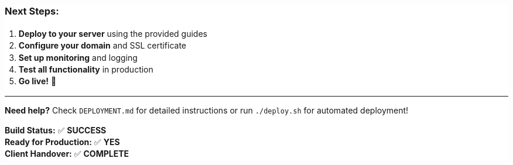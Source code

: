 ### **Next Steps:**
1. **Deploy to your server** using the provided guides
2. **Configure your domain** and SSL certificate
3. **Set up monitoring** and logging
4. **Test all functionality** in production
5. **Go live!** 🚀

---

**Need help?** Check `DEPLOYMENT.md` for detailed instructions or run `./deploy.sh` for automated deployment!

**Build Status:** ✅ **SUCCESS**  
**Ready for Production:** ✅ **YES**  
**Client Handover:** ✅ **COMPLETE**
